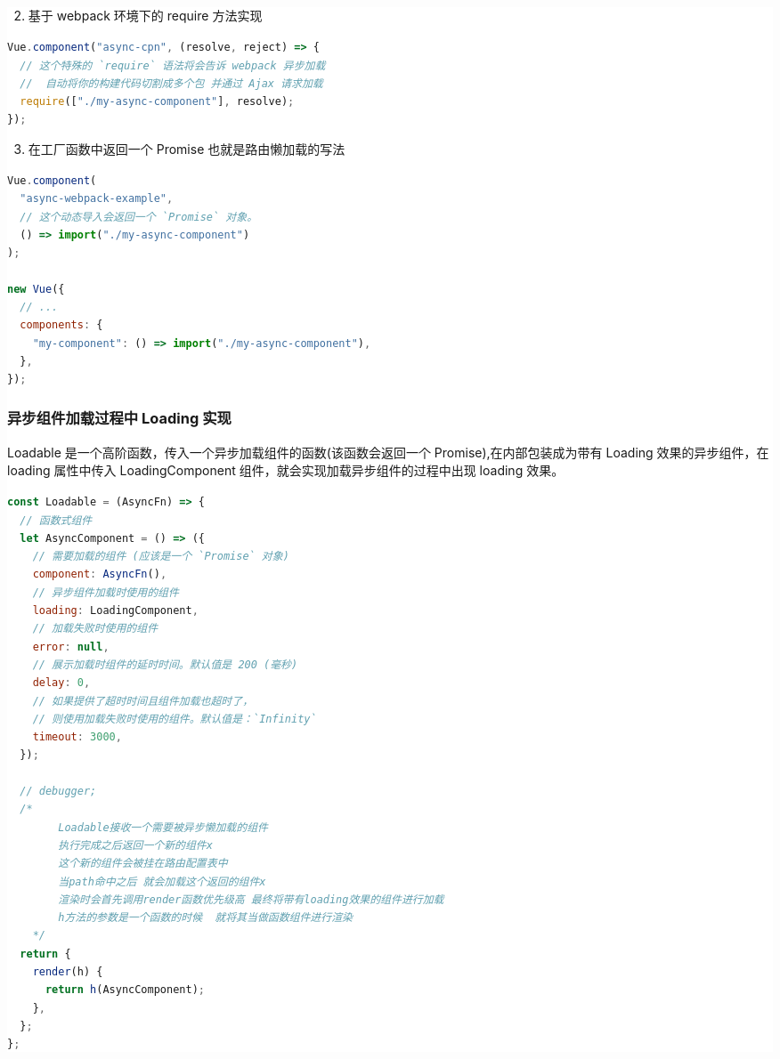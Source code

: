 2. 基于 webpack 环境下的 require 方法实现

```js
Vue.component("async-cpn", (resolve, reject) => {
  // 这个特殊的 `require` 语法将会告诉 webpack 异步加载
  //  自动将你的构建代码切割成多个包 并通过 Ajax 请求加载
  require(["./my-async-component"], resolve);
});
```

3. 在工厂函数中返回一个 Promise 也就是路由懒加载的写法

```js
Vue.component(
  "async-webpack-example",
  // 这个动态导入会返回一个 `Promise` 对象。
  () => import("./my-async-component")
);

new Vue({
  // ...
  components: {
    "my-component": () => import("./my-async-component"),
  },
});
```

### 异步组件加载过程中 Loading 实现

Loadable 是一个高阶函数，传入一个异步加载组件的函数(该函数会返回一个 Promise),在内部包装成为带有 Loading 效果的异步组件，在 loading 属性中传入 LoadingComponent 组件，就会实现加载异步组件的过程中出现 loading 效果。

```js
const Loadable = (AsyncFn) => {
  // 函数式组件
  let AsyncComponent = () => ({
    // 需要加载的组件 (应该是一个 `Promise` 对象)
    component: AsyncFn(),
    // 异步组件加载时使用的组件
    loading: LoadingComponent,
    // 加载失败时使用的组件
    error: null,
    // 展示加载时组件的延时时间。默认值是 200 (毫秒)
    delay: 0,
    // 如果提供了超时时间且组件加载也超时了，
    // 则使用加载失败时使用的组件。默认值是：`Infinity`
    timeout: 3000,
  });

  // debugger;
  /* 
        Loadable接收一个需要被异步懒加载的组件
        执行完成之后返回一个新的组件x
        这个新的组件会被挂在路由配置表中
        当path命中之后 就会加载这个返回的组件x
        渲染时会首先调用render函数优先级高 最终将带有loading效果的组件进行加载
        h方法的参数是一个函数的时候  就将其当做函数组件进行渲染
    */
  return {
    render(h) {
      return h(AsyncComponent);
    },
  };
};
```
